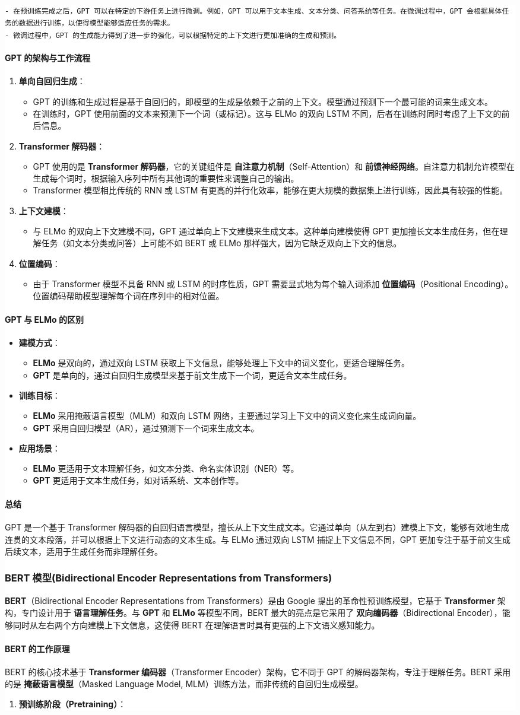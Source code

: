     - 在预训练完成之后，GPT 可以在特定的下游任务上进行微调。例如，GPT 可以用于文本生成、文本分类、问答系统等任务。在微调过程中，GPT 会根据具体任务的数据进行训练，以使得模型能够适应任务的需求。
    - 微调过程中，GPT 的生成能力得到了进一步的强化，可以根据特定的上下文进行更加准确的生成和预测。

#### GPT 的架构与工作流程

1. **单向自回归生成**：
    
    - GPT 的训练和生成过程是基于自回归的，即模型的生成是依赖于之前的上下文。模型通过预测下一个最可能的词来生成文本。
    - 在训练时，GPT 使用前面的文本来预测下一个词（或标记）。这与 ELMo 的双向 LSTM 不同，后者在训练时同时考虑了上下文的前后信息。
2. **Transformer 解码器**：
    
    - GPT 使用的是 **Transformer 解码器**，它的关键组件是 **自注意力机制**（Self-Attention）和 **前馈神经网络**。自注意力机制允许模型在生成每个词时，根据输入序列中所有其他词的重要性来调整自己的输出。
    - Transformer 模型相比传统的 RNN 或 LSTM 有更高的并行化效率，能够在更大规模的数据集上进行训练，因此具有较强的性能。
3. **上下文建模**：
    
    - 与 ELMo 的双向上下文建模不同，GPT 通过单向上下文建模来生成文本。这种单向建模使得 GPT 更加擅长文本生成任务，但在理解任务（如文本分类或问答）上可能不如 BERT 或 ELMo 那样强大，因为它缺乏双向上下文的信息。
4. **位置编码**：
    
    - 由于 Transformer 模型不具备 RNN 或 LSTM 的时序性质，GPT 需要显式地为每个输入词添加 **位置编码**（Positional Encoding）。位置编码帮助模型理解每个词在序列中的相对位置。

#### GPT 与 ELMo 的区别

- **建模方式**：
    
    - **ELMo** 是双向的，通过双向 LSTM 获取上下文信息，能够处理上下文中的词义变化，更适合理解任务。
    - **GPT** 是单向的，通过自回归生成模型来基于前文生成下一个词，更适合文本生成任务。
- **训练目标**：
    
    - **ELMo** 采用掩蔽语言模型（MLM）和双向 LSTM 网络，主要通过学习上下文中的词义变化来生成词向量。
    - **GPT** 采用自回归模型（AR），通过预测下一个词来生成文本。
- **应用场景**：
    
    - **ELMo** 更适用于文本理解任务，如文本分类、命名实体识别（NER）等。
    - **GPT** 更适用于文本生成任务，如对话系统、文本创作等。

#### 总结

GPT 是一个基于 Transformer 解码器的自回归语言模型，擅长从上下文生成文本。它通过单向（从左到右）建模上下文，能够有效地生成连贯的文本段落，并可以根据上下文进行动态的文本生成。与 ELMo 通过双向 LSTM 捕捉上下文信息不同，GPT 更加专注于基于前文生成后续文本，适用于生成任务而非理解任务。
### BERT 模型(Bidirectional Encoder Representations from Transformers)

**BERT**（Bidirectional Encoder Representations from Transformers）是由 Google 提出的革命性预训练模型，它基于 **Transformer** 架构，专门设计用于 **语言理解任务**。与 **GPT** 和 **ELMo** 等模型不同，BERT 最大的亮点是它采用了 **双向编码器**（Bidirectional Encoder），能够同时从左右两个方向建模上下文信息，这使得 BERT 在理解语言时具有更强的上下文语义感知能力。

#### BERT 的工作原理

BERT 的核心技术基于 **Transformer 编码器**（Transformer Encoder）架构，它不同于 GPT 的解码器架构，专注于理解任务。BERT 采用的是 **掩蔽语言模型**（Masked Language Model, MLM）训练方法，而非传统的自回归生成模型。

1. **预训练阶段（Pretraining）**：
    